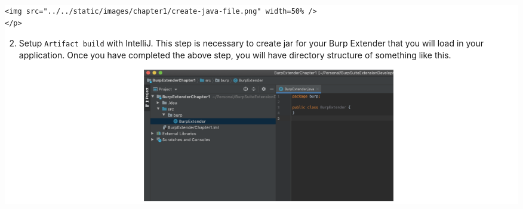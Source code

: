     <img src="../../static/images/chapter1/create-java-file.png" width=50% />
    </p>
2. Setup `Artifact build` with IntelliJ. This step is necessary to create jar for your Burp Extender that you will load in your application. Once you have completed the above  step, you will have directory structure of something like this.
    <p align="center">
    <img src="../../static/images/chapter1/step1.png" width=50% />
    </p>
